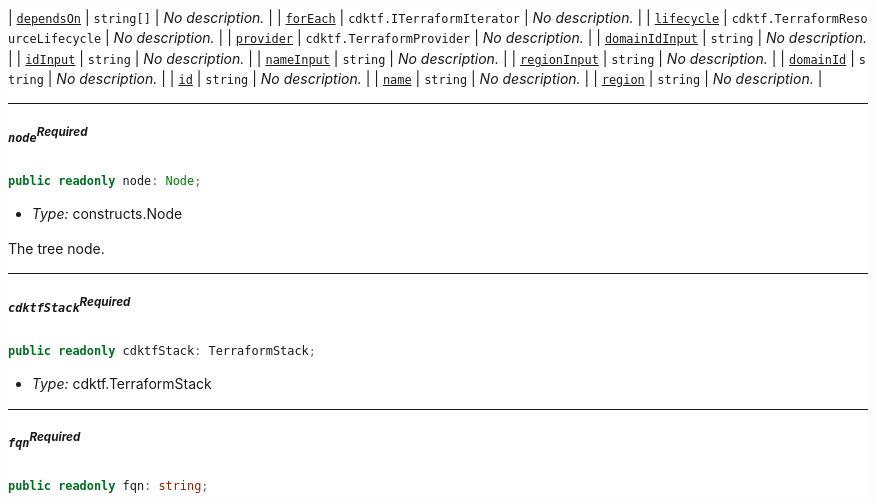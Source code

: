 | <code><a href="#@cdktf/provider-opentelekomcloud.dataOpentelekomcloudIdentityGroupV3.DataOpentelekomcloudIdentityGroupV3.property.dependsOn">dependsOn</a></code> | <code>string[]</code> | *No description.* |
| <code><a href="#@cdktf/provider-opentelekomcloud.dataOpentelekomcloudIdentityGroupV3.DataOpentelekomcloudIdentityGroupV3.property.forEach">forEach</a></code> | <code>cdktf.ITerraformIterator</code> | *No description.* |
| <code><a href="#@cdktf/provider-opentelekomcloud.dataOpentelekomcloudIdentityGroupV3.DataOpentelekomcloudIdentityGroupV3.property.lifecycle">lifecycle</a></code> | <code>cdktf.TerraformResourceLifecycle</code> | *No description.* |
| <code><a href="#@cdktf/provider-opentelekomcloud.dataOpentelekomcloudIdentityGroupV3.DataOpentelekomcloudIdentityGroupV3.property.provider">provider</a></code> | <code>cdktf.TerraformProvider</code> | *No description.* |
| <code><a href="#@cdktf/provider-opentelekomcloud.dataOpentelekomcloudIdentityGroupV3.DataOpentelekomcloudIdentityGroupV3.property.domainIdInput">domainIdInput</a></code> | <code>string</code> | *No description.* |
| <code><a href="#@cdktf/provider-opentelekomcloud.dataOpentelekomcloudIdentityGroupV3.DataOpentelekomcloudIdentityGroupV3.property.idInput">idInput</a></code> | <code>string</code> | *No description.* |
| <code><a href="#@cdktf/provider-opentelekomcloud.dataOpentelekomcloudIdentityGroupV3.DataOpentelekomcloudIdentityGroupV3.property.nameInput">nameInput</a></code> | <code>string</code> | *No description.* |
| <code><a href="#@cdktf/provider-opentelekomcloud.dataOpentelekomcloudIdentityGroupV3.DataOpentelekomcloudIdentityGroupV3.property.regionInput">regionInput</a></code> | <code>string</code> | *No description.* |
| <code><a href="#@cdktf/provider-opentelekomcloud.dataOpentelekomcloudIdentityGroupV3.DataOpentelekomcloudIdentityGroupV3.property.domainId">domainId</a></code> | <code>string</code> | *No description.* |
| <code><a href="#@cdktf/provider-opentelekomcloud.dataOpentelekomcloudIdentityGroupV3.DataOpentelekomcloudIdentityGroupV3.property.id">id</a></code> | <code>string</code> | *No description.* |
| <code><a href="#@cdktf/provider-opentelekomcloud.dataOpentelekomcloudIdentityGroupV3.DataOpentelekomcloudIdentityGroupV3.property.name">name</a></code> | <code>string</code> | *No description.* |
| <code><a href="#@cdktf/provider-opentelekomcloud.dataOpentelekomcloudIdentityGroupV3.DataOpentelekomcloudIdentityGroupV3.property.region">region</a></code> | <code>string</code> | *No description.* |

---

##### `node`<sup>Required</sup> <a name="node" id="@cdktf/provider-opentelekomcloud.dataOpentelekomcloudIdentityGroupV3.DataOpentelekomcloudIdentityGroupV3.property.node"></a>

```typescript
public readonly node: Node;
```

- *Type:* constructs.Node

The tree node.

---

##### `cdktfStack`<sup>Required</sup> <a name="cdktfStack" id="@cdktf/provider-opentelekomcloud.dataOpentelekomcloudIdentityGroupV3.DataOpentelekomcloudIdentityGroupV3.property.cdktfStack"></a>

```typescript
public readonly cdktfStack: TerraformStack;
```

- *Type:* cdktf.TerraformStack

---

##### `fqn`<sup>Required</sup> <a name="fqn" id="@cdktf/provider-opentelekomcloud.dataOpentelekomcloudIdentityGroupV3.DataOpentelekomcloudIdentityGroupV3.property.fqn"></a>

```typescript
public readonly fqn: string;
```
